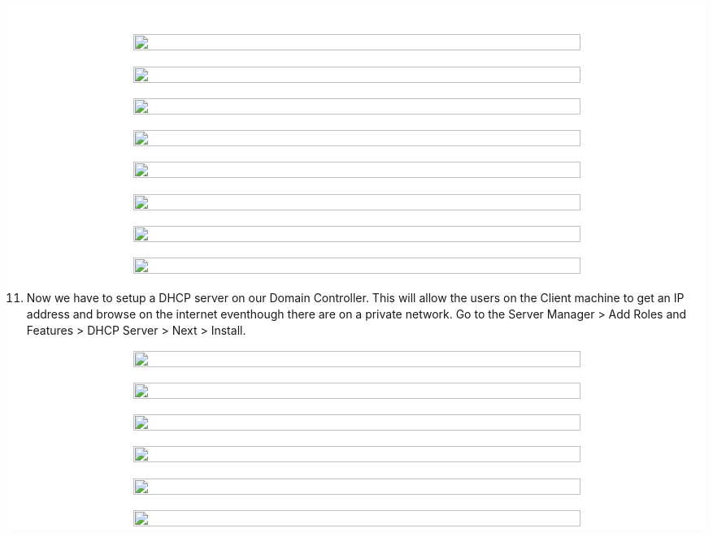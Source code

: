 <br />
<p align="center">
<img src="https://imgur.com/WWKqa6q.png" height="80%" width="80%">
<br />
<p align="center">
<img src="https://imgur.com/uLTwATN.png" height="80%" width="80%">
<br />
<p align="center">
<img src="https://imgur.com/SVXiJ8t.png" height="80%" width="80%">
<br />
<p align="center">
<img src="https://imgur.com/5DqfAR9.png" height="80%" width="80%">
<br />
<p align="center">
<img src="https://imgur.com/QVGttta.png" height="80%" width="80%">
<br />
<p align="center">
<img src="https://imgur.com/thtPFMj.png" height="80%" width="80%">
<br />
<p align="center">
<img src="https://imgur.com/JVcyfOa.png" height="80%" width="80%">
<br />
<p align="center">
<img src="https://imgur.com/aiCi0vE.png" height="80%" width="80%">
<br />

11. Now we have to setup a DHCP server on our Domain Controller. This will allow the users on the Client machine to get an IP address and browse on the internet eventhough there are on a private network. Go to the Server Manager > Add Roles and Features > DHCP Server > Next > Install.
<p align="center">
<img src="https://imgur.com/O5NDDMz.png" height="80%" width="80%">
<br />
<p align="center">
<img src="https://imgur.com/1RXOa2z.png" height="80%" width="80%">
<br />
<p align="center">
<img src="https://imgur.com/vdrqRU5.png" height="80%" width="80%">
<br />
<p align="center">
<img src="https://imgur.com/6pL7FgD.png" height="80%" width="80%">
<br />
<p align="center">
<img src=".png" height="80%" width="80%">
<br />
<p align="center">
<img src=".png" height="80%" width="80%">
<br />
